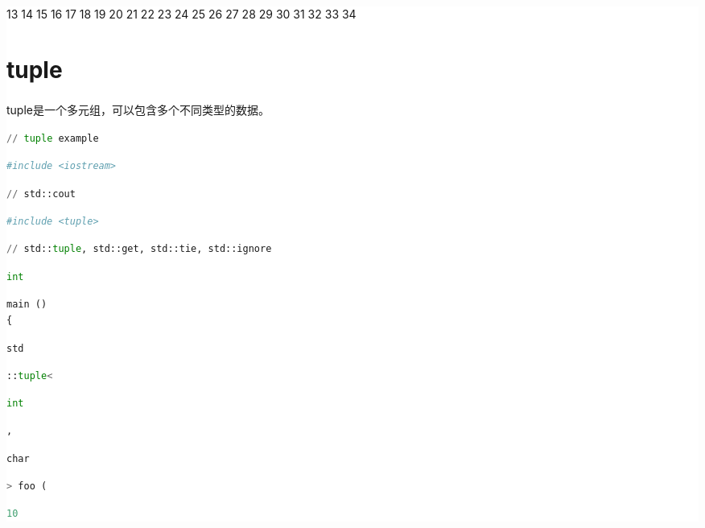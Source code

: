 13
14
15
16
17
18
19
20
21
22
23
24
25
26
27
28
29
30
31
32
33
34
# tuple
tuple是一个多元组，可以包含多个不同类型的数据。
```python
// tuple example
```
```python
#include <iostream>
```
```python
// std::cout
```
```python
#include <tuple>
```
```python
// std::tuple, std::get, std::tie, std::ignore
```
```python
int
```
```python
main ()
{
```
```python
std
```
```python
::tuple<
```
```python
int
```
```python
,
```
```python
char
```
```python
> foo (
```
```python
10
```
```python
```